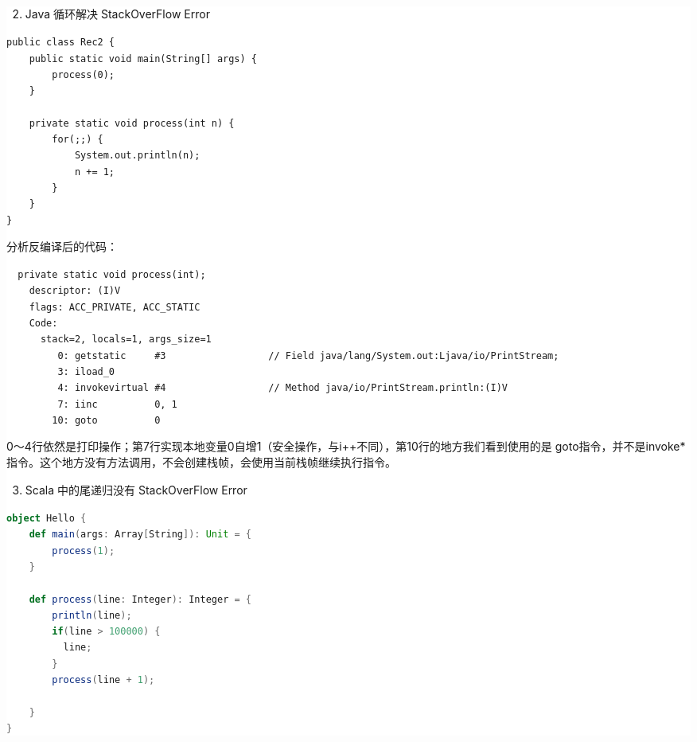 2. Java 循环解决 StackOverFlow Error

```
public class Rec2 {
    public static void main(String[] args) {
        process(0);
    }

    private static void process(int n) {
        for(;;) {
            System.out.println(n);
            n += 1;
        }
    }
}
```

分析反编译后的代码：

```
  private static void process(int);
    descriptor: (I)V
    flags: ACC_PRIVATE, ACC_STATIC
    Code:
      stack=2, locals=1, args_size=1
         0: getstatic     #3                  // Field java/lang/System.out:Ljava/io/PrintStream;
         3: iload_0
         4: invokevirtual #4                  // Method java/io/PrintStream.println:(I)V
         7: iinc          0, 1
        10: goto          0
```

0～4行依然是打印操作；第7行实现本地变量0自增1（安全操作，与i++不同），第10行的地方我们看到使用的是 goto指令，并不是invoke*指令。这个地方没有方法调用，不会创建栈帧，会使用当前栈帧继续执行指令。

3. Scala 中的尾递归没有  StackOverFlow Error

``` Hello.scala
object Hello {
    def main(args: Array[String]): Unit = {
        process(1);
    }

    def process(line: Integer): Integer = {
        println(line);
        if(line > 100000) {
          line;
        }
        process(line + 1);

    }
}

```
